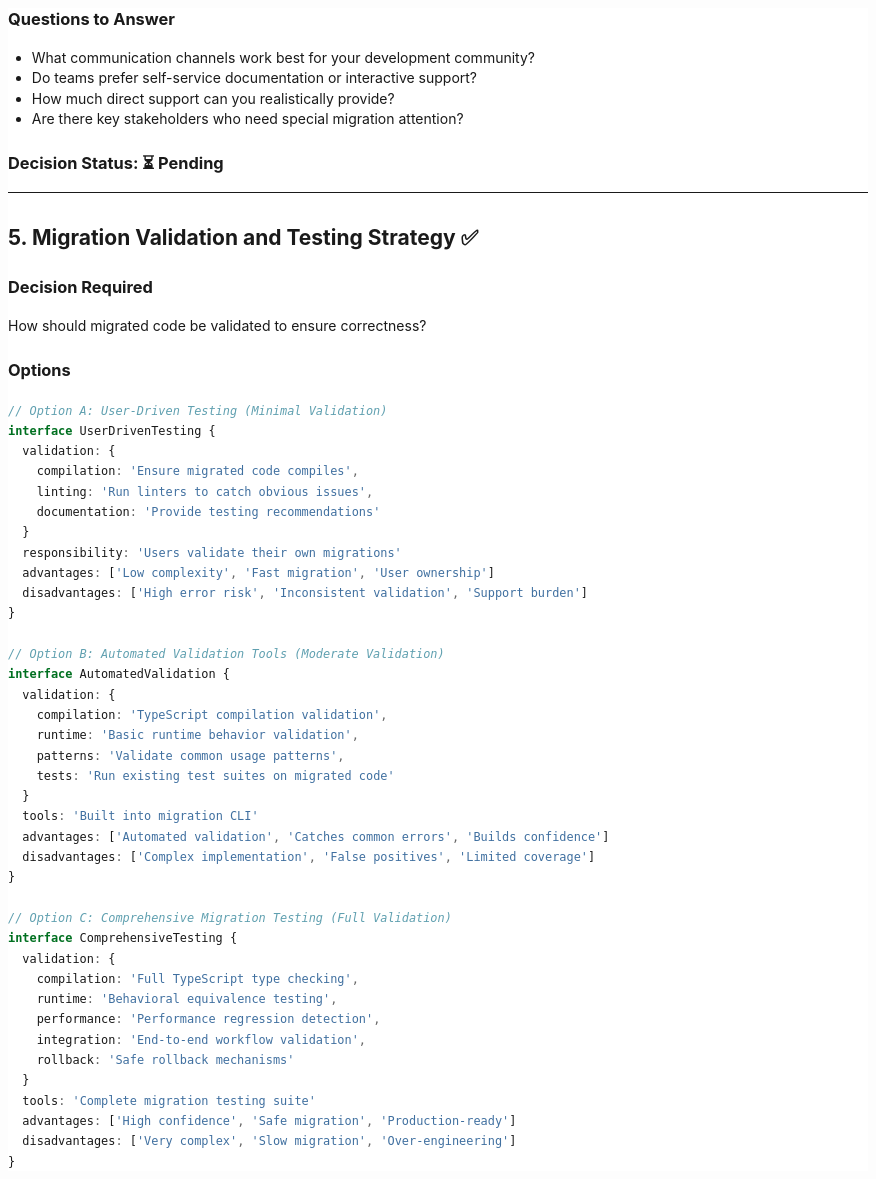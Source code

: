 ### **Questions to Answer**
- What communication channels work best for your development community?
- Do teams prefer self-service documentation or interactive support?
- How much direct support can you realistically provide?
- Are there key stakeholders who need special migration attention?

### **Decision Status**: ⏳ Pending

---

## **5. Migration Validation and Testing Strategy** ✅

### **Decision Required**
How should migrated code be validated to ensure correctness?

### **Options**
```typescript
// Option A: User-Driven Testing (Minimal Validation)
interface UserDrivenTesting {
  validation: {
    compilation: 'Ensure migrated code compiles',
    linting: 'Run linters to catch obvious issues',
    documentation: 'Provide testing recommendations'
  }
  responsibility: 'Users validate their own migrations'
  advantages: ['Low complexity', 'Fast migration', 'User ownership']
  disadvantages: ['High error risk', 'Inconsistent validation', 'Support burden']
}

// Option B: Automated Validation Tools (Moderate Validation)
interface AutomatedValidation {
  validation: {
    compilation: 'TypeScript compilation validation',
    runtime: 'Basic runtime behavior validation',
    patterns: 'Validate common usage patterns',
    tests: 'Run existing test suites on migrated code'
  }
  tools: 'Built into migration CLI'
  advantages: ['Automated validation', 'Catches common errors', 'Builds confidence']
  disadvantages: ['Complex implementation', 'False positives', 'Limited coverage']
}

// Option C: Comprehensive Migration Testing (Full Validation)
interface ComprehensiveTesting {
  validation: {
    compilation: 'Full TypeScript type checking',
    runtime: 'Behavioral equivalence testing',
    performance: 'Performance regression detection',
    integration: 'End-to-end workflow validation',
    rollback: 'Safe rollback mechanisms'
  }
  tools: 'Complete migration testing suite'
  advantages: ['High confidence', 'Safe migration', 'Production-ready']
  disadvantages: ['Very complex', 'Slow migration', 'Over-engineering']
}
```
